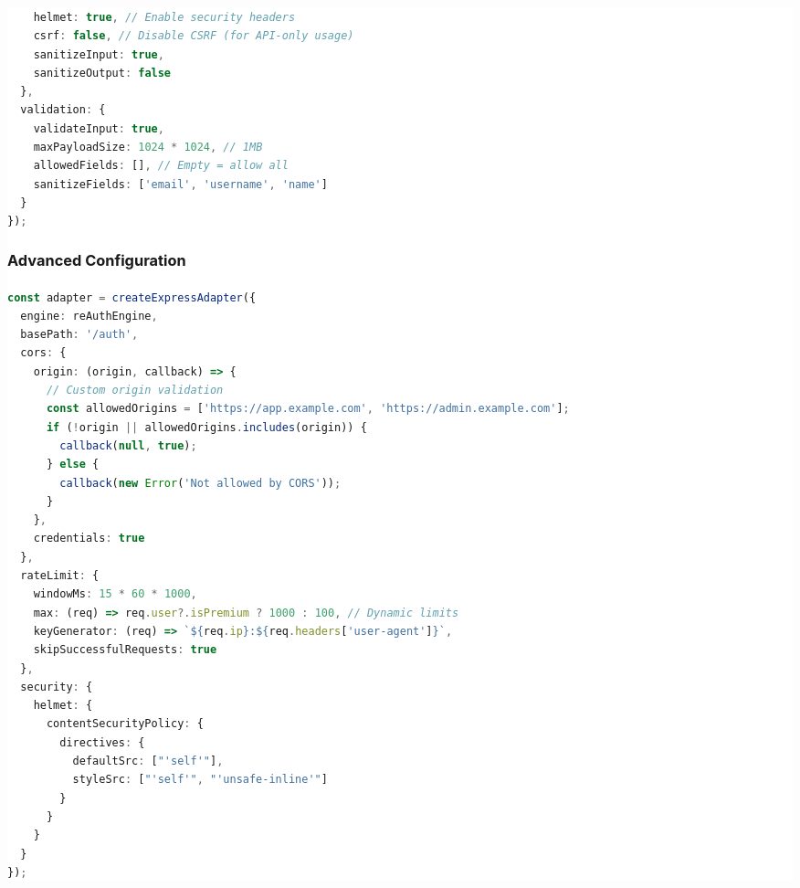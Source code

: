 ```typescript
    helmet: true, // Enable security headers
    csrf: false, // Disable CSRF (for API-only usage)
    sanitizeInput: true,
    sanitizeOutput: false
  },
  validation: {
    validateInput: true,
    maxPayloadSize: 1024 * 1024, // 1MB
    allowedFields: [], // Empty = allow all
    sanitizeFields: ['email', 'username', 'name']
  }
});
```

### Advanced Configuration

```typescript
const adapter = createExpressAdapter({
  engine: reAuthEngine,
  basePath: '/auth',
  cors: {
    origin: (origin, callback) => {
      // Custom origin validation
      const allowedOrigins = ['https://app.example.com', 'https://admin.example.com'];
      if (!origin || allowedOrigins.includes(origin)) {
        callback(null, true);
      } else {
        callback(new Error('Not allowed by CORS'));
      }
    },
    credentials: true
  },
  rateLimit: {
    windowMs: 15 * 60 * 1000,
    max: (req) => req.user?.isPremium ? 1000 : 100, // Dynamic limits
    keyGenerator: (req) => `${req.ip}:${req.headers['user-agent']}`,
    skipSuccessfulRequests: true
  },
  security: {
    helmet: {
      contentSecurityPolicy: {
        directives: {
          defaultSrc: ["'self'"],
          styleSrc: ["'self'", "'unsafe-inline'"]
        }
      }
    }
  }
});
```
